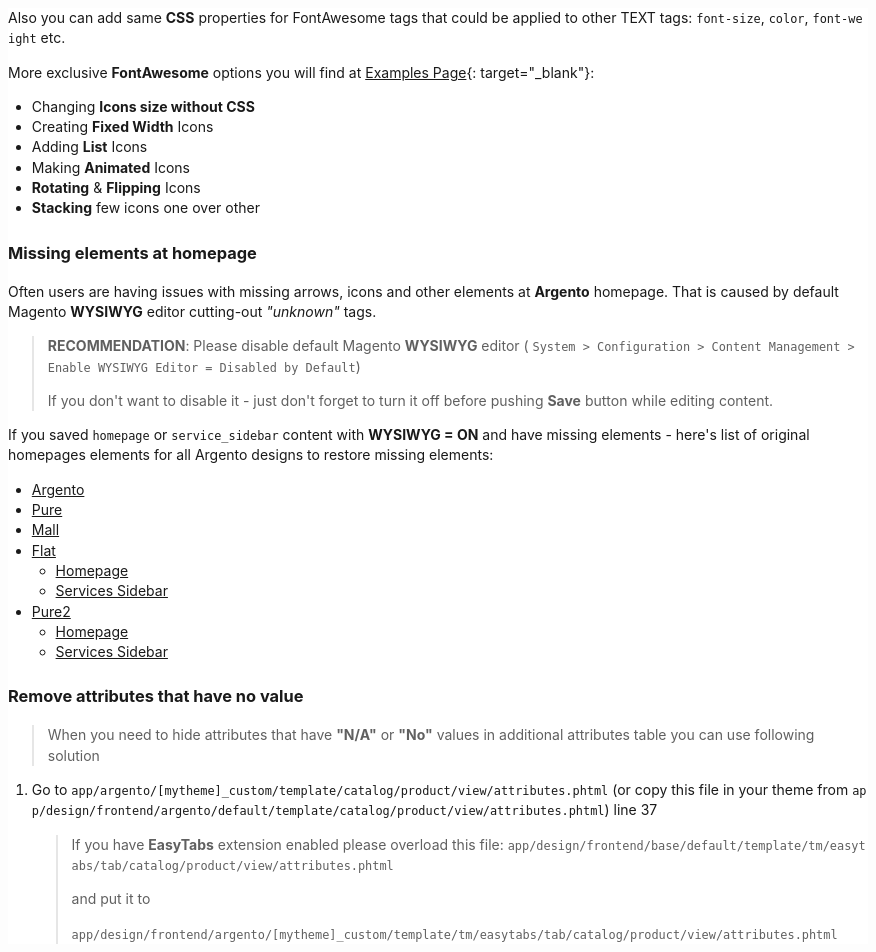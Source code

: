 Also you can add same **CSS** properties for FontAwesome tags that could be applied
to other TEXT tags: `font-size`, `color`, `font-weight` etc.

More exclusive **FontAwesome** options you will find at
[Examples Page](http://fontawesome.io/examples/){: target="_blank"}:

  * Changing **Icons size without CSS**
  * Creating **Fixed Width** Icons
  * Adding **List** Icons
  * Making **Animated** Icons
  * **Rotating** & **Flipping** Icons
  * **Stacking** few icons one over other

### Missing elements at homepage

Often users are having issues with missing arrows, icons and other elements at
**Argento** homepage. That is caused by default Magento **WYSIWYG** editor cutting-out
_"unknown"_ tags.

> **RECOMMENDATION**: Please disable default Magento **WYSIWYG** editor
> ( `System > Configuration > Content Management > Enable WYSIWYG Editor = Disabled by Default`)
>
> If you don't want to disable it - just don't forget to turn it off before
> pushing **Save** button while editing content.

If you saved `homepage` or `service_sidebar` content with **WYSIWYG = ON** and have
missing elements - here's list of original homepages elements for all Argento designs
to restore missing elements:

 *  [Argento](../default/homepage/#whole-homepage-content)
 *  [Pure](../pure/homepage/#whole-homepage-content)
 *  [Mall](../mall/homepage/#whole-homepage-content)
 *  [Flat](../flat/homepage/#whole-homepage-content)
    - [Homepage](../flat/homepage/#whole-homepage-content)
    - [Services Sidebar](../flat/product-page/#services-block)
 *  [Pure2](../pure2/homepage/#whole-homepage-content)
    - [Homepage](../pure2/homepage/#whole-homepage-content)
    - [Services Sidebar](../pure2/product-page/#services-block)

### Remove attributes that have no value

> When you need to hide attributes that have **"N/A"** or **"No"** values in
> additional attributes table you can use following solution

 1. Go to  `app/argento/[mytheme]_custom/template/catalog/product/view/attributes.phtml`
    (or copy this file in your theme from
    `app/design/frontend/argento/default/template/catalog/product/view/attributes.phtml`)
    line 37
    
    > If you have **EasyTabs** extension enabled please overload this file:
    > `app/design/frontend/base/default/template/tm/easytabs/tab/catalog/product/view/attributes.phtml`
    > 
    > and put it to 
    > 
    > `app/design/frontend/argento/[mytheme]_custom/template/tm/easytabs/tab/catalog/product/view/attributes.phtml`
